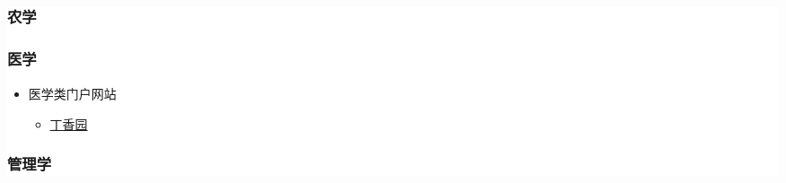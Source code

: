 <div id="2.9"></div>

### 农学

<div id="2.10"></div>

### 医学

* 医学类门户网站

     * [丁香园](http://www.dxy.cn/)

<div id="2.11"></div>

### 管理学
